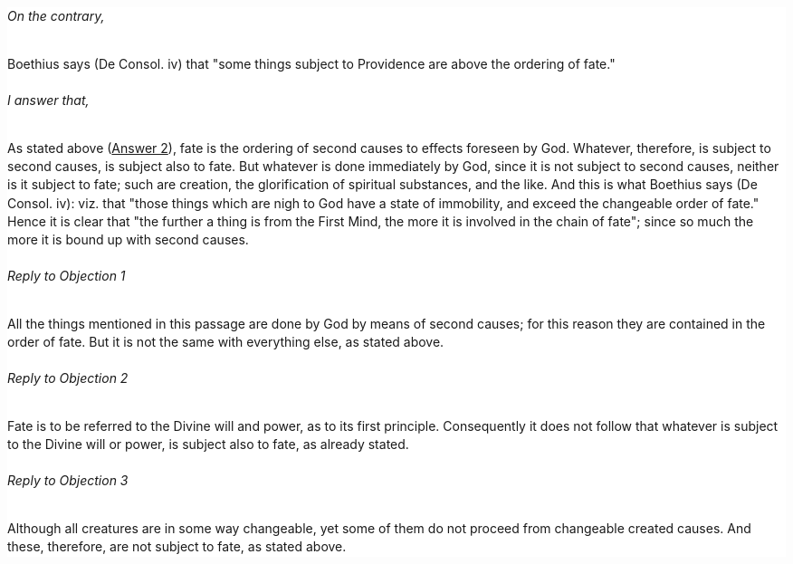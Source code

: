 ###### On the contrary,
Boethius says (De Consol. iv) that "some things subject to Providence are above the ordering of fate."  

###### I answer that,
As stated above ([Answer 2](#2.%20Whether%20fate%20is%20in%20created%20things?%20)), fate is the ordering of second causes to effects foreseen by God. Whatever, therefore, is subject to second causes, is subject also to fate. But whatever is done immediately by God, since it is not subject to second causes, neither is it subject to fate; such are creation, the glorification of spiritual substances, and the like. And this is what Boethius says (De Consol. iv): viz. that "those things which are nigh to God have a state of immobility, and exceed the changeable order of fate." Hence it is clear that "the further a thing is from the First Mind, the more it is involved in the chain of fate"; since so much the more it is bound up with second causes.  

###### Reply to Objection 1
All the things mentioned in this passage are done by God by means of second causes; for this reason they are contained in the order of fate. But it is not the same with everything else, as stated above.  

###### Reply to Objection 2
Fate is to be referred to the Divine will and power, as to its first principle. Consequently it does not follow that whatever is subject to the Divine will or power, is subject also to fate, as already stated.  

###### Reply to Objection 3
Although all creatures are in some way changeable, yet some of them do not proceed from changeable created causes. And these, therefore, are not subject to fate, as stated above.